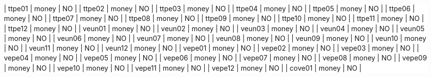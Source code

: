 | ttpe01 | money | NO |
| ttpe02 | money | NO |
| ttpe03 | money | NO |
| ttpe04 | money | NO |
| ttpe05 | money | NO |
| ttpe06 | money | NO |
| ttpe07 | money | NO |
| ttpe08 | money | NO |
| ttpe09 | money | NO |
| ttpe10 | money | NO |
| ttpe11 | money | NO |
| ttpe12 | money | NO |
| veun01 | money | NO |
| veun02 | money | NO |
| veun03 | money | NO |
| veun04 | money | NO |
| veun05 | money | NO |
| veun06 | money | NO |
| veun07 | money | NO |
| veun08 | money | NO |
| veun09 | money | NO |
| veun10 | money | NO |
| veun11 | money | NO |
| veun12 | money | NO |
| vepe01 | money | NO |
| vepe02 | money | NO |
| vepe03 | money | NO |
| vepe04 | money | NO |
| vepe05 | money | NO |
| vepe06 | money | NO |
| vepe07 | money | NO |
| vepe08 | money | NO |
| vepe09 | money | NO |
| vepe10 | money | NO |
| vepe11 | money | NO |
| vepe12 | money | NO |
| cove01 | money | NO |